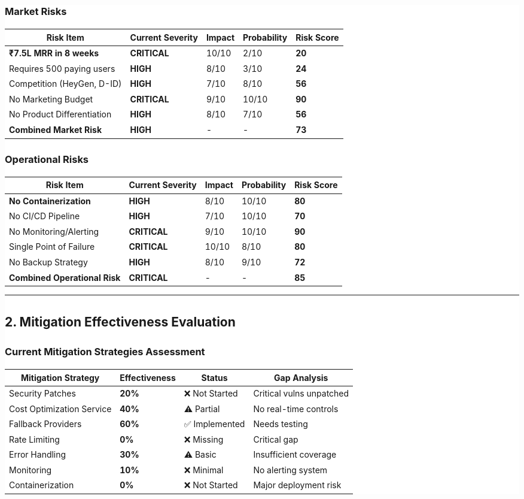 ### Market Risks

| Risk Item | Current Severity | Impact | Probability | Risk Score |
|-----------|-----------------|--------|-------------|------------|
| **₹7.5L MRR in 8 weeks** | **CRITICAL** | 10/10 | 2/10 | **20** |
| Requires 500 paying users | **HIGH** | 8/10 | 3/10 | **24** |
| Competition (HeyGen, D-ID) | **HIGH** | 7/10 | 8/10 | **56** |
| No Marketing Budget | **CRITICAL** | 9/10 | 10/10 | **90** |
| No Product Differentiation | **HIGH** | 8/10 | 7/10 | **56** |
| **Combined Market Risk** | **HIGH** | - | - | **73** |

### Operational Risks

| Risk Item | Current Severity | Impact | Probability | Risk Score |
|-----------|-----------------|--------|-------------|------------|
| **No Containerization** | **HIGH** | 8/10 | 10/10 | **80** |
| No CI/CD Pipeline | **HIGH** | 7/10 | 10/10 | **70** |
| No Monitoring/Alerting | **CRITICAL** | 9/10 | 10/10 | **90** |
| Single Point of Failure | **CRITICAL** | 10/10 | 8/10 | **80** |
| No Backup Strategy | **HIGH** | 8/10 | 9/10 | **72** |
| **Combined Operational Risk** | **CRITICAL** | - | - | **85** |

---

## 2. Mitigation Effectiveness Evaluation

### Current Mitigation Strategies Assessment

| Mitigation Strategy | Effectiveness | Status | Gap Analysis |
|-------------------|--------------|--------|--------------|
| Security Patches | **20%** | ❌ Not Started | Critical vulns unpatched |
| Cost Optimization Service | **40%** | ⚠️ Partial | No real-time controls |
| Fallback Providers | **60%** | ✅ Implemented | Needs testing |
| Rate Limiting | **0%** | ❌ Missing | Critical gap |
| Error Handling | **30%** | ⚠️ Basic | Insufficient coverage |
| Monitoring | **10%** | ❌ Minimal | No alerting system |
| Containerization | **0%** | ❌ Not Started | Major deployment risk |
